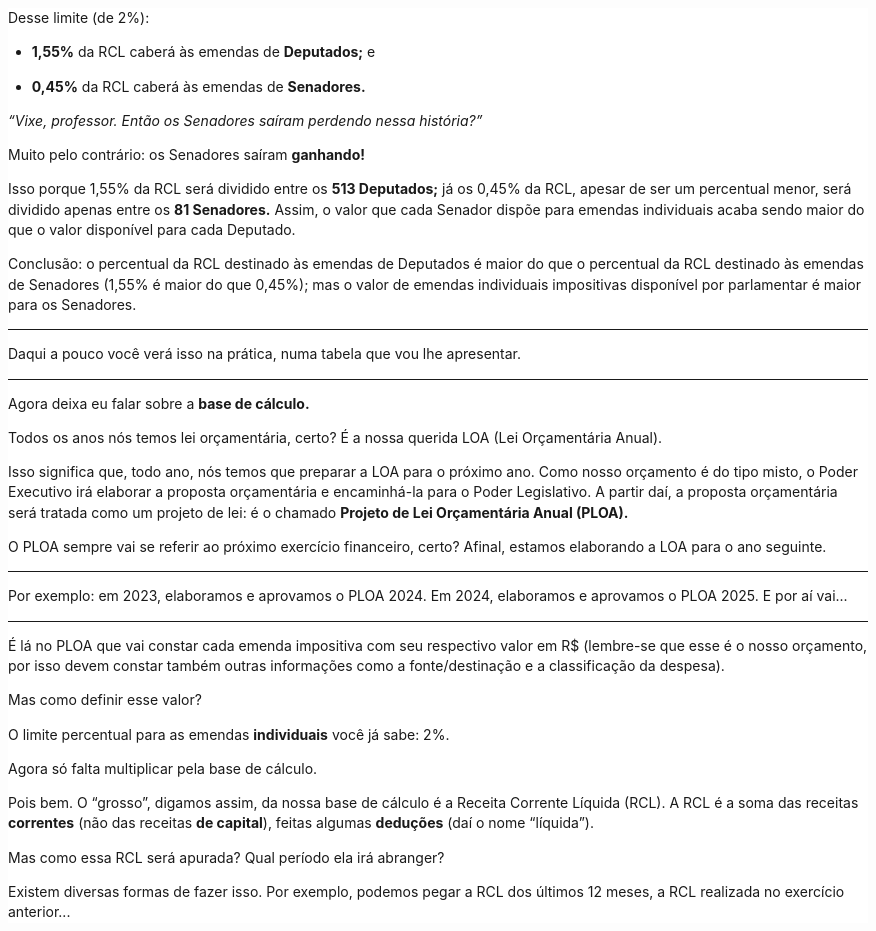 Desse limite (de 2%):

- **1,55%** da RCL caberá às emendas de **Deputados;** e
    
- **0,45%** da RCL caberá às emendas de **Senadores.**
    

_“Vixe, professor. Então os Senadores saíram perdendo nessa história?”_

Muito pelo contrário: os Senadores saíram **ganhando!**

Isso porque 1,55% da RCL será dividido entre os **513 Deputados;** já os 0,45% da RCL, apesar de ser um percentual menor, será dividido apenas entre os **81 Senadores.** Assim, o valor que cada Senador dispõe para emendas individuais acaba sendo maior do que o valor disponível para cada Deputado.

Conclusão: o percentual da RCL destinado às emendas de Deputados é maior do que o percentual da RCL destinado às emendas de Senadores (1,55% é maior do que 0,45%); mas o valor de emendas individuais impositivas disponível por parlamentar é maior para os Senadores.

---

Daqui a pouco você verá isso na prática, numa tabela que vou lhe apresentar.

---

Agora deixa eu falar sobre a **base de cálculo.**

Todos os anos nós temos lei orçamentária, certo? É a nossa querida LOA (Lei Orçamentária Anual).

Isso significa que, todo ano, nós temos que preparar a LOA para o próximo ano. Como nosso orçamento é do tipo misto, o Poder Executivo irá elaborar a proposta orçamentária e encaminhá-la para o Poder Legislativo. A partir daí, a proposta orçamentária será tratada como um projeto de lei: é o chamado **Projeto de Lei Orçamentária Anual (PLOA).**

O PLOA sempre vai se referir ao próximo exercício financeiro, certo? Afinal, estamos elaborando a LOA para o ano seguinte.

---

Por exemplo: em 2023, elaboramos e aprovamos o PLOA 2024. Em 2024, elaboramos e aprovamos o PLOA 2025. E por aí vai...

---

É lá no PLOA que vai constar cada emenda impositiva com seu respectivo valor em R$ (lembre-se que esse é o nosso orçamento, por isso devem constar também outras informações como a fonte/destinação e a classificação da despesa).

Mas como definir esse valor?

O limite percentual para as emendas **individuais** você já sabe: 2%.

Agora só falta multiplicar pela base de cálculo.

Pois bem. O “grosso”, digamos assim, da nossa base de cálculo é a Receita Corrente Líquida (RCL). A RCL é a soma das receitas **correntes** (não das receitas **de capital**), feitas algumas **deduções** (daí o nome “líquida”).

Mas como essa RCL será apurada? Qual período ela irá abranger?

Existem diversas formas de fazer isso. Por exemplo, podemos pegar a RCL dos últimos 12 meses, a RCL realizada no exercício anterior...
